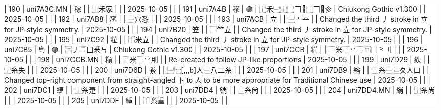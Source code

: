 | 190 | uni7A3C<span>.</span>MN         | 稼         |            | ⿰禾家                                                         |                                                     |                                                                                                                                                                 | 2025-10-05 |               |
| 191 | uni7A4B                         | 穋         | 🟣         | ⿰禾⿱⿰⿹𠃍𰀪⿹𠃍𰀪㐱                                             | Chiukong Gothic v1.300                              |                                                                                                                                                                 | 2025-10-05 |               |
| 192 | uni7AB8                         | 窸         |            | ⿱穴悉                                                         |                                                     |                                                                                                                                                                 | 2025-10-05 |               |
| 193 | uni7ACB                         | 立         |            | ⿱亠䒑                                                         |                                                     | Changed the third 丿 stroke in 立 for JP-style symmetry.                                                                                                          | 2025-10-05 |               |
| 194 | uni7B20                         | 笠         |            | ⿱𥫗立                                                        |                                                     | Changed the third 丿 stroke in 立 for JP-style symmetry.                                                                                                          | 2025-10-05 |               |
| 195 | uni7C92                         | 粒         |            | ⿰米立                                                         |                                                     | Changed the third 丿 stroke in 立 for JP-style symmetry.                                                                                                          | 2025-10-05 |               |
| 196 | uni7CB5                         | 粵         | 🟣         | ⿳丿⿴囗釆丂                                                      | Chiukong Gothic v1.300                              |                                                                                                                                                                 | 2025-10-05 |               |
| 197 | uni7CCB                         | 糋         |            | ⿰米⿱䒑⿰⿵冂⺀刂                                                   |                                                     |                                                                                                                                                                 | 2025-10-05 |               |
| 198 | uni7CCB<span>.</span>MN         | 糋         |            | ⿰米⿱䒑刖                                                       |                                                     | Re-created to follow JP-like proportions                                                                                                                        | 2025-10-05 |               |
| 199 | uni7D29                         | 紩         |            | ⿰糸失                                                         |                                                     |                                                                                                                                                                 | 2025-10-05 |               |
| 200 | uni7D6D                         | 絭         |            | ⿱⿻[,,,b]人⿱八二糸                                               |                                                     |                                                                                                                                                                 | 2025-10-05 |               |
| 201 | uni7DB9                         | 綹         |            | ⿰糸⿱⿺夂人口                                                     |                                                     | Changed top-right component from straight-angled 卜 to 人 to be more appropriate for Traditional Chinese use                                                      | 2025-10-05 |               |
| 202 | uni7DC1                         | 緁         |            | ⿰糸疌                                                         |                                                     |                                                                                                                                                                 | 2025-10-05 |               |
| 203 | uni7DD4                         | 緔         |            | ⿰糸尙                                                         |                                                     |                                                                                                                                                                 | 2025-10-05 |               |
| 204 | uni7DD4<span>.</span>MN         | 緔         |            | ⿰糸尚                                                         |                                                     |                                                                                                                                                                 | 2025-10-05 |               |
| 205 | uni7DDF                         | 緟         |            | ⿰糸重                                                         |                                                     |                                                                                                                                                                 | 2025-10-05 |               |
